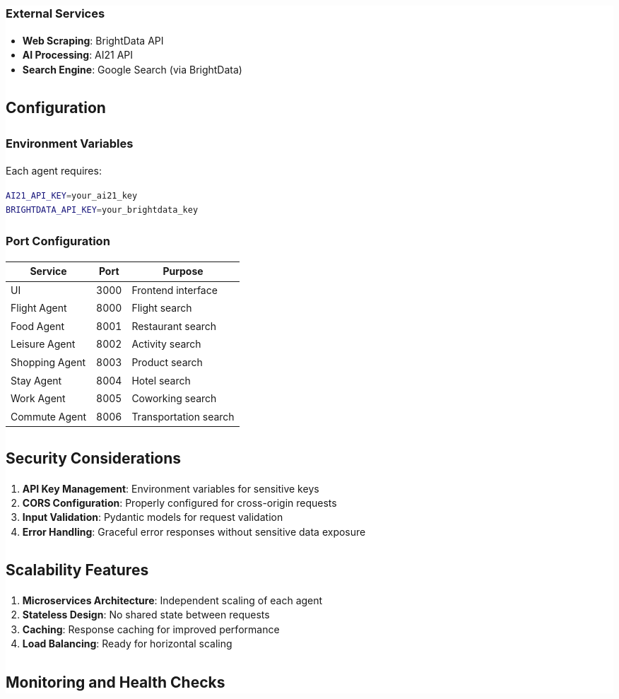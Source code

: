 ### External Services
- **Web Scraping**: BrightData API
- **AI Processing**: AI21 API
- **Search Engine**: Google Search (via BrightData)

## Configuration

### Environment Variables

Each agent requires:
```bash
AI21_API_KEY=your_ai21_key
BRIGHTDATA_API_KEY=your_brightdata_key
```

### Port Configuration

| Service | Port | Purpose |
|---------|------|---------|
| UI | 3000 | Frontend interface |
| Flight Agent | 8000 | Flight search |
| Food Agent | 8001 | Restaurant search |
| Leisure Agent | 8002 | Activity search |
| Shopping Agent | 8003 | Product search |
| Stay Agent | 8004 | Hotel search |
| Work Agent | 8005 | Coworking search |
| Commute Agent | 8006 | Transportation search |

## Security Considerations

1. **API Key Management**: Environment variables for sensitive keys
2. **CORS Configuration**: Properly configured for cross-origin requests
3. **Input Validation**: Pydantic models for request validation
4. **Error Handling**: Graceful error responses without sensitive data exposure

## Scalability Features

1. **Microservices Architecture**: Independent scaling of each agent
2. **Stateless Design**: No shared state between requests
3. **Caching**: Response caching for improved performance
4. **Load Balancing**: Ready for horizontal scaling

## Monitoring and Health Checks
